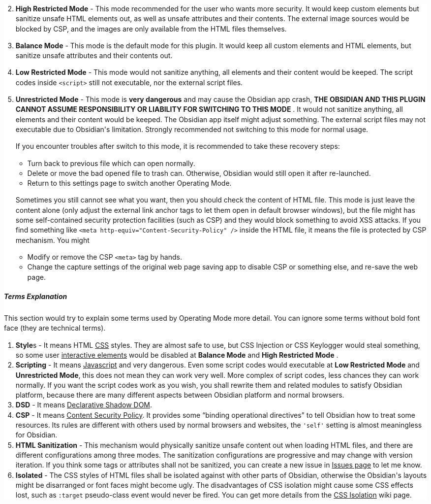 2.  **High Restricted Mode** - This mode recommended for the user who wants more security. It would keep custom elements but sanitize unsafe HTML elements out, as well as unsafe attributes and their contents. The external image sources would be blocked by CSP, and the images are only available from the HTML files themselves.
    
3.  **Balance Mode** - This mode is the default mode for this plugin. It would keep all custom elements and HTML elements, but sanitize unsafe attributes and their contents out.
    
4.  **Low Restricted Mode** - This mode would not sanitize anything, all elements and their content would be keeped. The script codes inside `<script>` still not executable, nor the external script files.
    
5.  **Unrestricted Mode** - This mode is **very dangerous** and may cause the Obsidian app crash, **THE OBSIDIAN AND THIS PLUGIN CANNOT ASSUME RESPONSIBILITY OR LIABILITY FOR SWITCHING TO THIS MODE** . It would not sanitize anything, all elements and their content would be keeped. The Obsidian app itself might adjust something. The external script files may not executable due to Obsidian's limitation. Strongly recommended not switching to this mode for normal usage.
    
    If you encounter troubles after switch to this mode, it is recommended to take these recovery steps:
    
    -   Turn back to previous file which can open normally.
    -   Delete or move the bad opened file to trash can. Otherwise, Obsidian would still open it after re-launched.
    -   Return to this settings page to switch another Operating Mode.
    
    Sometimes you still cannot see what you want, then you should check the content of HTML file. This mode is just leave the content alone (only adjust the external link anchor tags to let them open in default browser windows), but the file might has some self-contained security protection facilities (such as CSP) and they would block something to avoid XSS attacks. If you find something like `<meta http-equiv="Content-Security-Policy" />` inside the HTML file, it means the file is protected by CSP mechanism. You might
    
    -   Modify or remove the CSP `<meta>` tag by hands.
    -   Change the capture settings of the original web page saving app to disable CSP or something else, and re-save the web page.

##### Terms Explanation

This section would try to explain some terms used by Operating Mode more detail. You can ignore some terms without bold font face (they are technical terms).

1.  **Style**s - It means HTML [CSS](https://en.wikipedia.org/wiki/CSS) styles. They are almost safe to use, but CSS Injection or CSS Keylogger would steal something, so some user [interactive elements](https://html.spec.whatwg.org/multipage/interactive-elements.html) would be disabled at **Balance Mode** and **High Restricted Mode** .
2.  **Scripting** - It means [Javascript](https://en.wikipedia.org/wiki/Javascript) and very dangerous. Even some script codes would executable at **Low Restricted Mode** and **Unrestricted Mode**, this does not mean they can work very well. More complex of script codes, less chances they can work normally. If you want the script codes work as you wish, you shall rewrite them and related modules to satisfy Obsidian platform, because there are many different aspects between Obsidian platform and normal browsers.
3.  **DSD** - It means [Declarative Shadow DOM](https://web.dev/declarative-shadow-dom/).
4.  **CSP** - It means [Content Security Policy](https://en.wikipedia.org/wiki/Content_Security_Policy). It provides some “binding operational directives” to tell Obsidian how to treat some resources. Its rules are different with others used by normal browsers and websites, the `'self'` setting is almost meaningless for Obsidian.
5.  **HTML Sanitization** - This mechanism would physically sanitize unsafe content out when loading HTML files, and there are different configurations among three modes. The sanitization configurations are progressive and may change with version iteration. If you think some tags or attributes shall not be sanitized, you can create a new issue in [Issues page](https://github.com/nuthrash/obsidian-html-plugin/issues) to let me know.
6.  **Isolated** - The CSS styles of HTML files shall be isolated against with other parts of Obsidian, otherwise the Obsidian's layouts might be disarranged or font faces might become ugly. The disadvantages of CSS isolation might cause some CSS effects lost, such as `:target` pseudo-class event would never be fired. You can get more details from the [CSS Isolation](https://github.com/nuthrash/obsidian-html-plugin/wiki/CSS-Isolation) wiki page.